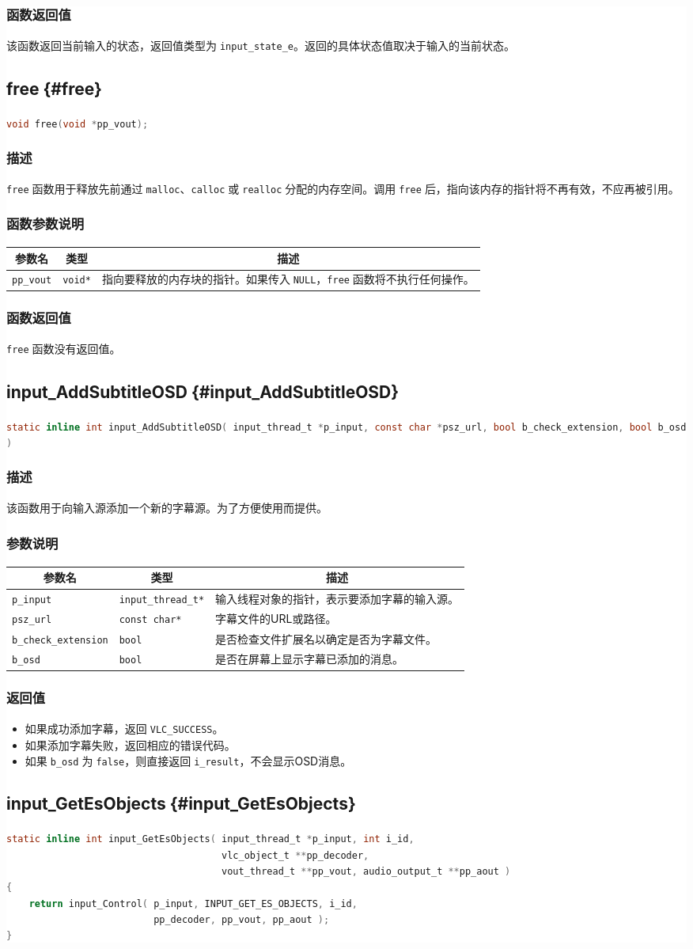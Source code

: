 ### 函数返回值
该函数返回当前输入的状态，返回值类型为 `input_state_e`。返回的具体状态值取决于输入的当前状态。
## free {#free}

```c
void free(void *pp_vout);
```

### 描述
`free` 函数用于释放先前通过 `malloc`、`calloc` 或 `realloc` 分配的内存空间。调用 `free` 后，指向该内存的指针将不再有效，不应再被引用。

### 函数参数说明

| 参数名   | 类型      | 描述                                                         |
|----------|-----------|--------------------------------------------------------------|
| `pp_vout`| `void*`   | 指向要释放的内存块的指针。如果传入 `NULL`，`free` 函数将不执行任何操作。 |

### 函数返回值
`free` 函数没有返回值。
## input_AddSubtitleOSD {#input_AddSubtitleOSD}

```c
static inline int input_AddSubtitleOSD( input_thread_t *p_input, const char *psz_url, bool b_check_extension, bool b_osd )
```

### 描述
该函数用于向输入源添加一个新的字幕源。为了方便使用而提供。

### 参数说明
| 参数名            | 类型            | 描述                                                                 |
|-------------------|-----------------|----------------------------------------------------------------------|
| `p_input`         | `input_thread_t*` | 输入线程对象的指针，表示要添加字幕的输入源。                         |
| `psz_url`         | `const char*`   | 字幕文件的URL或路径。                                                |
| `b_check_extension` | `bool`          | 是否检查文件扩展名以确定是否为字幕文件。                             |
| `b_osd`           | `bool`          | 是否在屏幕上显示字幕已添加的消息。                                   |

### 返回值
- 如果成功添加字幕，返回 `VLC_SUCCESS`。
- 如果添加字幕失败，返回相应的错误代码。
- 如果 `b_osd` 为 `false`，则直接返回 `i_result`，不会显示OSD消息。
## input_GetEsObjects {#input_GetEsObjects}

```c
static inline int input_GetEsObjects( input_thread_t *p_input, int i_id,
                                      vlc_object_t **pp_decoder,
                                      vout_thread_t **pp_vout, audio_output_t **pp_aout )
{
    return input_Control( p_input, INPUT_GET_ES_OBJECTS, i_id,
                          pp_decoder, pp_vout, pp_aout );
}
```
